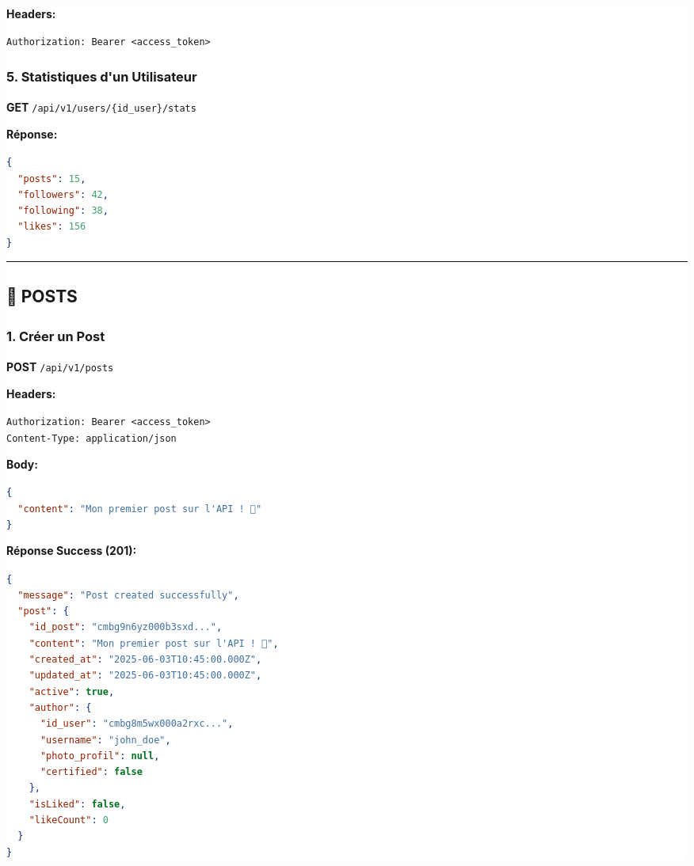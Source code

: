 **Headers:**
```
Authorization: Bearer <access_token>
```

### 5. Statistiques d'un Utilisateur
**GET** `/api/v1/users/{id_user}/stats`

**Réponse:**
```json
{
  "posts": 15,
  "followers": 42,
  "following": 38,
  "likes": 156
}
```

---

## 📝 POSTS

### 1. Créer un Post
**POST** `/api/v1/posts`

**Headers:**
```
Authorization: Bearer <access_token>
Content-Type: application/json
```

**Body:**
```json
{
  "content": "Mon premier post sur l'API ! 🚀"
}
```

**Réponse Success (201):**
```json
{
  "message": "Post created successfully",
  "post": {
    "id_post": "cmbg9n6yz000b3sxd...",
    "content": "Mon premier post sur l'API ! 🚀",
    "created_at": "2025-06-03T10:45:00.000Z",
    "updated_at": "2025-06-03T10:45:00.000Z",
    "active": true,
    "author": {
      "id_user": "cmbg8m5wx000a2rxc...",
      "username": "john_doe",
      "photo_profil": null,
      "certified": false
    },
    "isLiked": false,
    "likeCount": 0
  }
}
```
